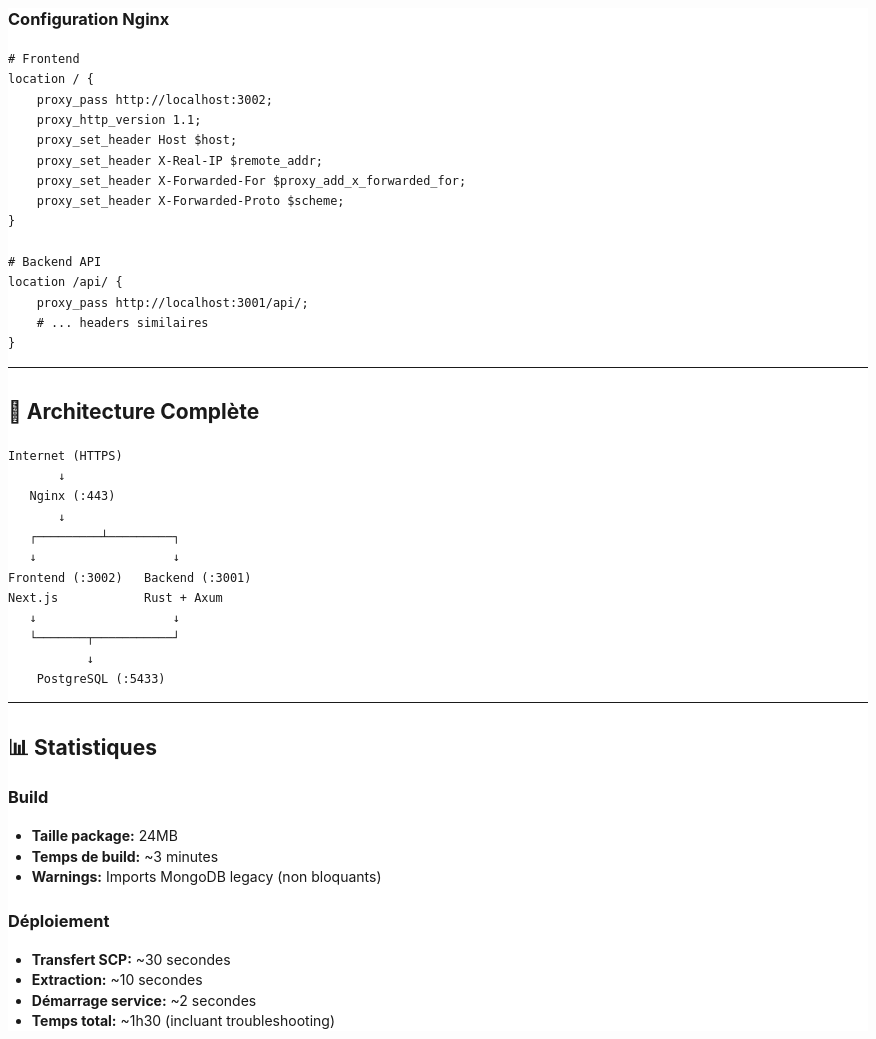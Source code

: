 ### Configuration Nginx

```nginx
# Frontend
location / {
    proxy_pass http://localhost:3002;
    proxy_http_version 1.1;
    proxy_set_header Host $host;
    proxy_set_header X-Real-IP $remote_addr;
    proxy_set_header X-Forwarded-For $proxy_add_x_forwarded_for;
    proxy_set_header X-Forwarded-Proto $scheme;
}

# Backend API
location /api/ {
    proxy_pass http://localhost:3001/api/;
    # ... headers similaires
}
```

---

## 🎯 Architecture Complète

```
Internet (HTTPS)
       ↓
   Nginx (:443)
       ↓
   ┌─────────┴─────────┐
   ↓                   ↓
Frontend (:3002)   Backend (:3001)
Next.js            Rust + Axum
   ↓                   ↓
   └───────┬───────────┘
           ↓
    PostgreSQL (:5433)
```

---

## 📊 Statistiques

### Build
- **Taille package:** 24MB
- **Temps de build:** ~3 minutes
- **Warnings:** Imports MongoDB legacy (non bloquants)

### Déploiement
- **Transfert SCP:** ~30 secondes
- **Extraction:** ~10 secondes
- **Démarrage service:** ~2 secondes
- **Temps total:** ~1h30 (incluant troubleshooting)
